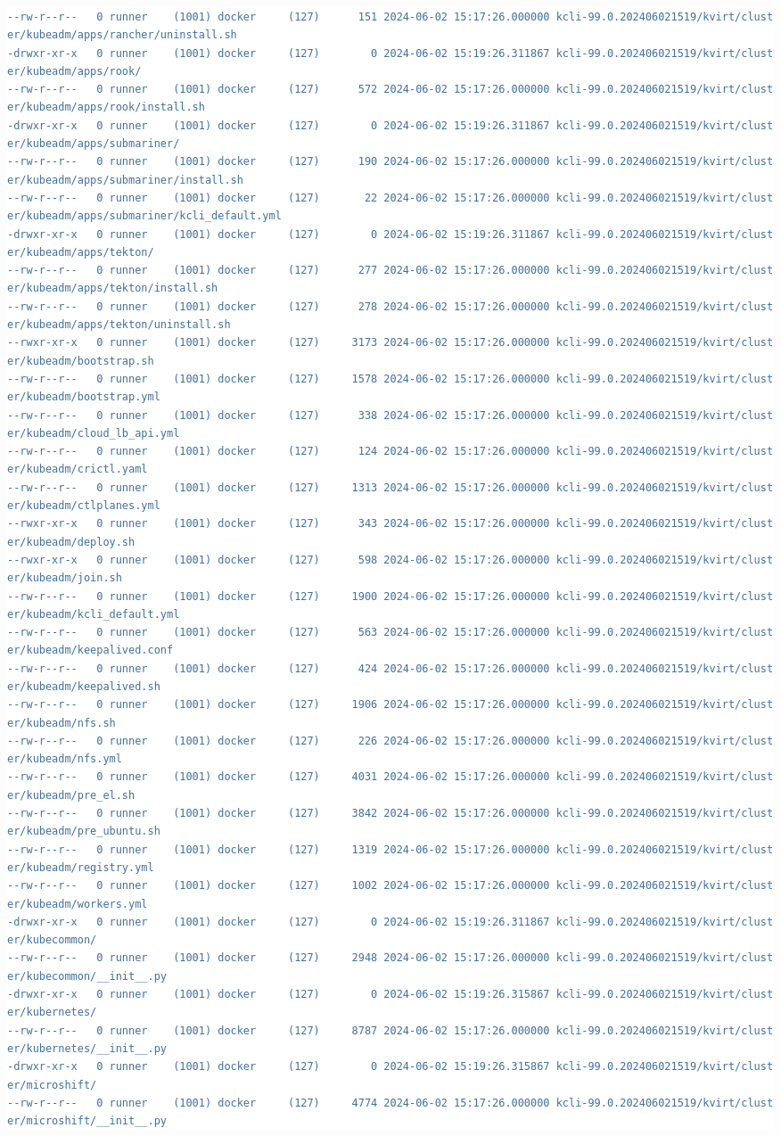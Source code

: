 ```diff
--rw-r--r--   0 runner    (1001) docker     (127)      151 2024-06-02 15:17:26.000000 kcli-99.0.202406021519/kvirt/cluster/kubeadm/apps/rancher/uninstall.sh
-drwxr-xr-x   0 runner    (1001) docker     (127)        0 2024-06-02 15:19:26.311867 kcli-99.0.202406021519/kvirt/cluster/kubeadm/apps/rook/
--rw-r--r--   0 runner    (1001) docker     (127)      572 2024-06-02 15:17:26.000000 kcli-99.0.202406021519/kvirt/cluster/kubeadm/apps/rook/install.sh
-drwxr-xr-x   0 runner    (1001) docker     (127)        0 2024-06-02 15:19:26.311867 kcli-99.0.202406021519/kvirt/cluster/kubeadm/apps/submariner/
--rw-r--r--   0 runner    (1001) docker     (127)      190 2024-06-02 15:17:26.000000 kcli-99.0.202406021519/kvirt/cluster/kubeadm/apps/submariner/install.sh
--rw-r--r--   0 runner    (1001) docker     (127)       22 2024-06-02 15:17:26.000000 kcli-99.0.202406021519/kvirt/cluster/kubeadm/apps/submariner/kcli_default.yml
-drwxr-xr-x   0 runner    (1001) docker     (127)        0 2024-06-02 15:19:26.311867 kcli-99.0.202406021519/kvirt/cluster/kubeadm/apps/tekton/
--rw-r--r--   0 runner    (1001) docker     (127)      277 2024-06-02 15:17:26.000000 kcli-99.0.202406021519/kvirt/cluster/kubeadm/apps/tekton/install.sh
--rw-r--r--   0 runner    (1001) docker     (127)      278 2024-06-02 15:17:26.000000 kcli-99.0.202406021519/kvirt/cluster/kubeadm/apps/tekton/uninstall.sh
--rwxr-xr-x   0 runner    (1001) docker     (127)     3173 2024-06-02 15:17:26.000000 kcli-99.0.202406021519/kvirt/cluster/kubeadm/bootstrap.sh
--rw-r--r--   0 runner    (1001) docker     (127)     1578 2024-06-02 15:17:26.000000 kcli-99.0.202406021519/kvirt/cluster/kubeadm/bootstrap.yml
--rw-r--r--   0 runner    (1001) docker     (127)      338 2024-06-02 15:17:26.000000 kcli-99.0.202406021519/kvirt/cluster/kubeadm/cloud_lb_api.yml
--rw-r--r--   0 runner    (1001) docker     (127)      124 2024-06-02 15:17:26.000000 kcli-99.0.202406021519/kvirt/cluster/kubeadm/crictl.yaml
--rw-r--r--   0 runner    (1001) docker     (127)     1313 2024-06-02 15:17:26.000000 kcli-99.0.202406021519/kvirt/cluster/kubeadm/ctlplanes.yml
--rwxr-xr-x   0 runner    (1001) docker     (127)      343 2024-06-02 15:17:26.000000 kcli-99.0.202406021519/kvirt/cluster/kubeadm/deploy.sh
--rwxr-xr-x   0 runner    (1001) docker     (127)      598 2024-06-02 15:17:26.000000 kcli-99.0.202406021519/kvirt/cluster/kubeadm/join.sh
--rw-r--r--   0 runner    (1001) docker     (127)     1900 2024-06-02 15:17:26.000000 kcli-99.0.202406021519/kvirt/cluster/kubeadm/kcli_default.yml
--rw-r--r--   0 runner    (1001) docker     (127)      563 2024-06-02 15:17:26.000000 kcli-99.0.202406021519/kvirt/cluster/kubeadm/keepalived.conf
--rw-r--r--   0 runner    (1001) docker     (127)      424 2024-06-02 15:17:26.000000 kcli-99.0.202406021519/kvirt/cluster/kubeadm/keepalived.sh
--rw-r--r--   0 runner    (1001) docker     (127)     1906 2024-06-02 15:17:26.000000 kcli-99.0.202406021519/kvirt/cluster/kubeadm/nfs.sh
--rw-r--r--   0 runner    (1001) docker     (127)      226 2024-06-02 15:17:26.000000 kcli-99.0.202406021519/kvirt/cluster/kubeadm/nfs.yml
--rw-r--r--   0 runner    (1001) docker     (127)     4031 2024-06-02 15:17:26.000000 kcli-99.0.202406021519/kvirt/cluster/kubeadm/pre_el.sh
--rw-r--r--   0 runner    (1001) docker     (127)     3842 2024-06-02 15:17:26.000000 kcli-99.0.202406021519/kvirt/cluster/kubeadm/pre_ubuntu.sh
--rw-r--r--   0 runner    (1001) docker     (127)     1319 2024-06-02 15:17:26.000000 kcli-99.0.202406021519/kvirt/cluster/kubeadm/registry.yml
--rw-r--r--   0 runner    (1001) docker     (127)     1002 2024-06-02 15:17:26.000000 kcli-99.0.202406021519/kvirt/cluster/kubeadm/workers.yml
-drwxr-xr-x   0 runner    (1001) docker     (127)        0 2024-06-02 15:19:26.311867 kcli-99.0.202406021519/kvirt/cluster/kubecommon/
--rw-r--r--   0 runner    (1001) docker     (127)     2948 2024-06-02 15:17:26.000000 kcli-99.0.202406021519/kvirt/cluster/kubecommon/__init__.py
-drwxr-xr-x   0 runner    (1001) docker     (127)        0 2024-06-02 15:19:26.315867 kcli-99.0.202406021519/kvirt/cluster/kubernetes/
--rw-r--r--   0 runner    (1001) docker     (127)     8787 2024-06-02 15:17:26.000000 kcli-99.0.202406021519/kvirt/cluster/kubernetes/__init__.py
-drwxr-xr-x   0 runner    (1001) docker     (127)        0 2024-06-02 15:19:26.315867 kcli-99.0.202406021519/kvirt/cluster/microshift/
--rw-r--r--   0 runner    (1001) docker     (127)     4774 2024-06-02 15:17:26.000000 kcli-99.0.202406021519/kvirt/cluster/microshift/__init__.py
```